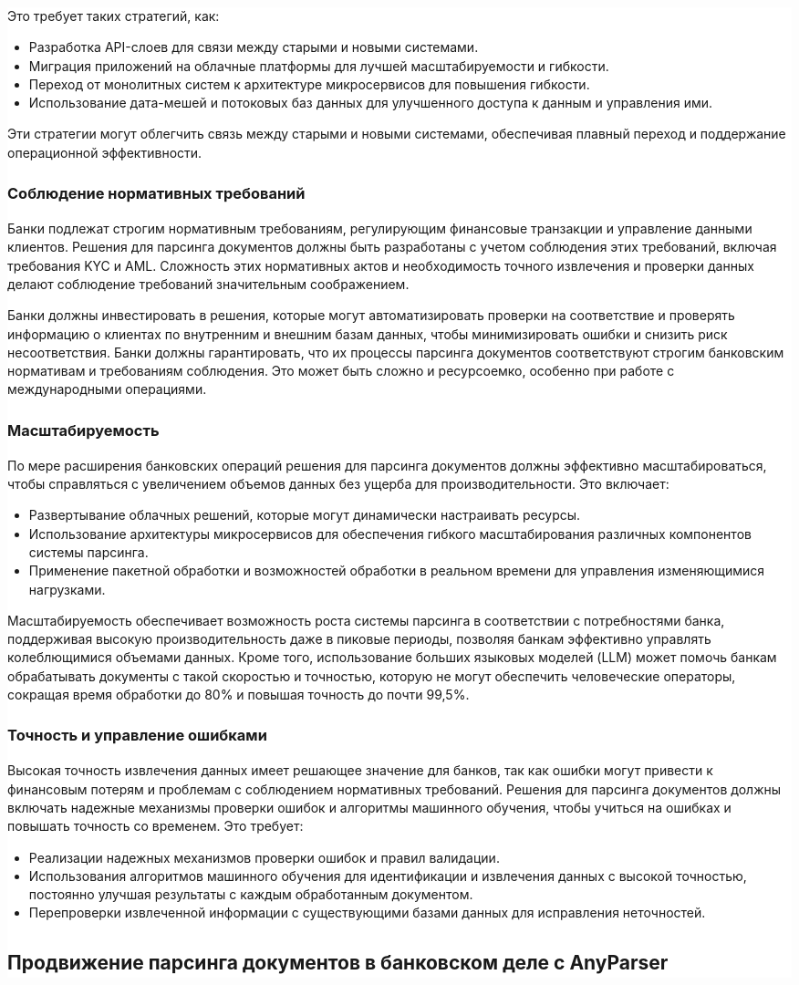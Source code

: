 Это требует таких стратегий, как:

- Разработка API-слоев для связи между старыми и новыми системами.
- Миграция приложений на облачные платформы для лучшей масштабируемости и гибкости.
- Переход от монолитных систем к архитектуре микросервисов для повышения гибкости.
- Использование дата-мешей и потоковых баз данных для улучшенного доступа к данным и управления ими.

Эти стратегии могут облегчить связь между старыми и новыми системами, обеспечивая плавный переход и поддержание операционной эффективности.

### Соблюдение нормативных требований

Банки подлежат строгим нормативным требованиям, регулирующим финансовые транзакции и управление данными клиентов. Решения для парсинга документов должны быть разработаны с учетом соблюдения этих требований, включая требования KYC и AML. Сложность этих нормативных актов и необходимость точного извлечения и проверки данных делают соблюдение требований значительным соображением.

Банки должны инвестировать в решения, которые могут автоматизировать проверки на соответствие и проверять информацию о клиентах по внутренним и внешним базам данных, чтобы минимизировать ошибки и снизить риск несоответствия. Банки должны гарантировать, что их процессы парсинга документов соответствуют строгим банковским нормативам и требованиям соблюдения. Это может быть сложно и ресурсоемко, особенно при работе с международными операциями.

### Масштабируемость

По мере расширения банковских операций решения для парсинга документов должны эффективно масштабироваться, чтобы справляться с увеличением объемов данных без ущерба для производительности. Это включает:

- Развертывание облачных решений, которые могут динамически настраивать ресурсы.
- Использование архитектуры микросервисов для обеспечения гибкого масштабирования различных компонентов системы парсинга.
- Применение пакетной обработки и возможностей обработки в реальном времени для управления изменяющимися нагрузками.

Масштабируемость обеспечивает возможность роста системы парсинга в соответствии с потребностями банка, поддерживая высокую производительность даже в пиковые периоды, позволяя банкам эффективно управлять колеблющимися объемами данных. Кроме того, использование больших языковых моделей (LLM) может помочь банкам обрабатывать документы с такой скоростью и точностью, которую не могут обеспечить человеческие операторы, сокращая время обработки до 80% и повышая точность до почти 99,5%.

### Точность и управление ошибками

Высокая точность извлечения данных имеет решающее значение для банков, так как ошибки могут привести к финансовым потерям и проблемам с соблюдением нормативных требований. Решения для парсинга документов должны включать надежные механизмы проверки ошибок и алгоритмы машинного обучения, чтобы учиться на ошибках и повышать точность со временем. Это требует:

- Реализации надежных механизмов проверки ошибок и правил валидации.
- Использования алгоритмов машинного обучения для идентификации и извлечения данных с высокой точностью, постоянно улучшая результаты с каждым обработанным документом.
- Перепроверки извлеченной информации с существующими базами данных для исправления неточностей.

## Продвижение парсинга документов в банковском деле с AnyParser

